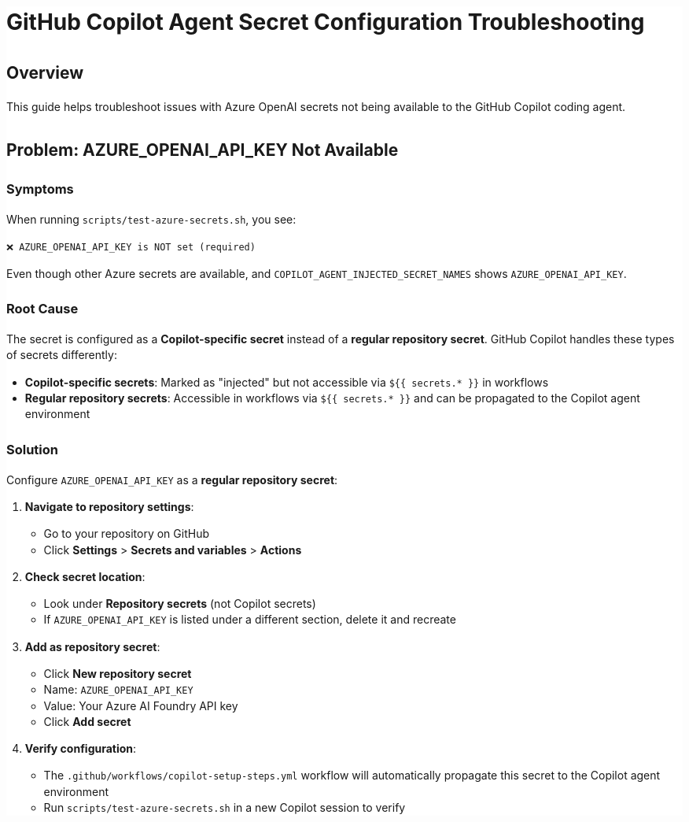 # GitHub Copilot Agent Secret Configuration Troubleshooting

## Overview

This guide helps troubleshoot issues with Azure OpenAI secrets not being available to the GitHub Copilot coding agent.

## Problem: AZURE_OPENAI_API_KEY Not Available

### Symptoms

When running `scripts/test-azure-secrets.sh`, you see:

```
❌ AZURE_OPENAI_API_KEY is NOT set (required)
```

Even though other Azure secrets are available, and `COPILOT_AGENT_INJECTED_SECRET_NAMES` shows `AZURE_OPENAI_API_KEY`.

### Root Cause

The secret is configured as a **Copilot-specific secret** instead of a **regular repository secret**. GitHub Copilot handles these types of secrets differently:

- **Copilot-specific secrets**: Marked as "injected" but not accessible via `${{ secrets.* }}` in workflows
- **Regular repository secrets**: Accessible in workflows via `${{ secrets.* }}` and can be propagated to the Copilot agent environment

### Solution

Configure `AZURE_OPENAI_API_KEY` as a **regular repository secret**:

1. **Navigate to repository settings**:
   - Go to your repository on GitHub
   - Click **Settings** > **Secrets and variables** > **Actions**

2. **Check secret location**:
   - Look under **Repository secrets** (not Copilot secrets)
   - If `AZURE_OPENAI_API_KEY` is listed under a different section, delete it and recreate

3. **Add as repository secret**:
   - Click **New repository secret**
   - Name: `AZURE_OPENAI_API_KEY`
   - Value: Your Azure AI Foundry API key
   - Click **Add secret**

4. **Verify configuration**:
   - The `.github/workflows/copilot-setup-steps.yml` workflow will automatically propagate this secret to the Copilot agent environment
   - Run `scripts/test-azure-secrets.sh` in a new Copilot session to verify
